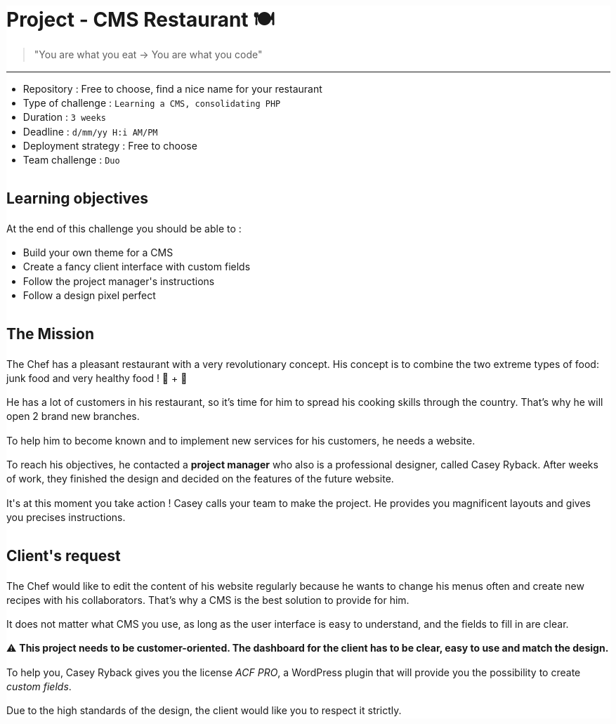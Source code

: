 # Project - CMS Restaurant 🍽️

> "You are what you eat -> You are what you code"
---------------

- Repository : Free to choose, find a nice name for your restaurant
- Type of challenge : `Learning a CMS, consolidating PHP` 
- Duration : `3 weeks`
- Deadline : `d/mm/yy H:i AM/PM`
- Deployment strategy : Free to choose
- Team challenge : `Duo`

## Learning objectives

At the end of this challenge you should be able to :

- Build your own theme for a CMS
- Create a fancy client interface with custom fields
- Follow the project manager's instructions
- Follow a design pixel perfect

## The Mission

The Chef has a pleasant restaurant with a very revolutionary concept. His concept is to combine the two extreme types of food: junk food and very healthy food ! :hamburger: + :green_apple:

He has a lot of customers in his restaurant, so it’s time for him to spread his cooking skills through the country. That’s why he will open 2 brand new branches.

To help him to become known and to implement new services for his customers, he needs a website.

To reach his objectives, he contacted a **project manager** who also is a professional designer, called Casey Ryback. After weeks of work, they finished the design and decided on the features of the future website.

It's at this moment you take action ! Casey calls your team to make the project. He provides you magnificent layouts and gives you precises instructions.

## Client's request

The Chef would like to edit the content of his website regularly because he wants to change his menus often and create new recipes with his collaborators. That’s why a CMS is the best solution to provide for him.

It does not matter what CMS you use, as long as the user interface is easy to understand, and the fields to fill in are clear.

:warning: **This project needs to be customer-oriented. The dashboard for the client has to be clear, easy to use and match the design.**

To help you, Casey Ryback gives you the license _ACF PRO_, a WordPress plugin that will provide you the possibility to create _custom fields_.

Due to the high standards of the design, the client would like you to respect it strictly.
